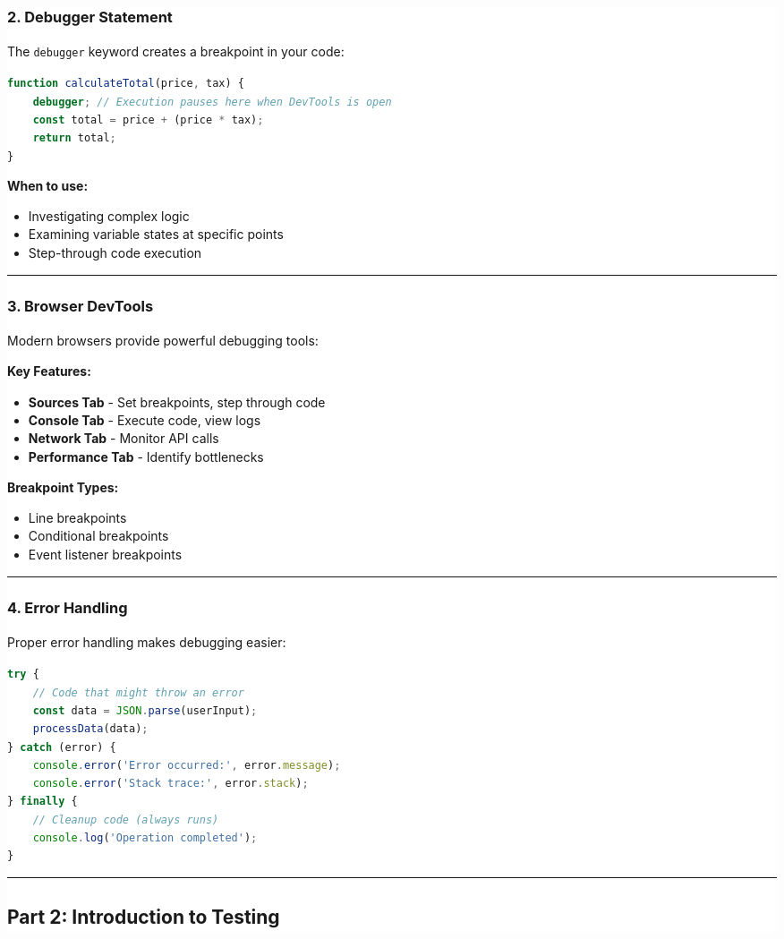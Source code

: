 
### 2. Debugger Statement
The `debugger` keyword creates a breakpoint in your code:

```javascript
function calculateTotal(price, tax) {
    debugger; // Execution pauses here when DevTools is open
    const total = price + (price * tax);
    return total;
}
```

**When to use:**
- Investigating complex logic
- Examining variable states at specific points
- Step-through code execution

---

### 3. Browser DevTools
Modern browsers provide powerful debugging tools:

**Key Features:**
- **Sources Tab** - Set breakpoints, step through code
- **Console Tab** - Execute code, view logs
- **Network Tab** - Monitor API calls
- **Performance Tab** - Identify bottlenecks

**Breakpoint Types:**
- Line breakpoints
- Conditional breakpoints
- Event listener breakpoints

---

### 4. Error Handling
Proper error handling makes debugging easier:

```javascript
try {
    // Code that might throw an error
    const data = JSON.parse(userInput);
    processData(data);
} catch (error) {
    console.error('Error occurred:', error.message);
    console.error('Stack trace:', error.stack);
} finally {
    // Cleanup code (always runs)
    console.log('Operation completed');
}
```

---

## Part 2: Introduction to Testing
